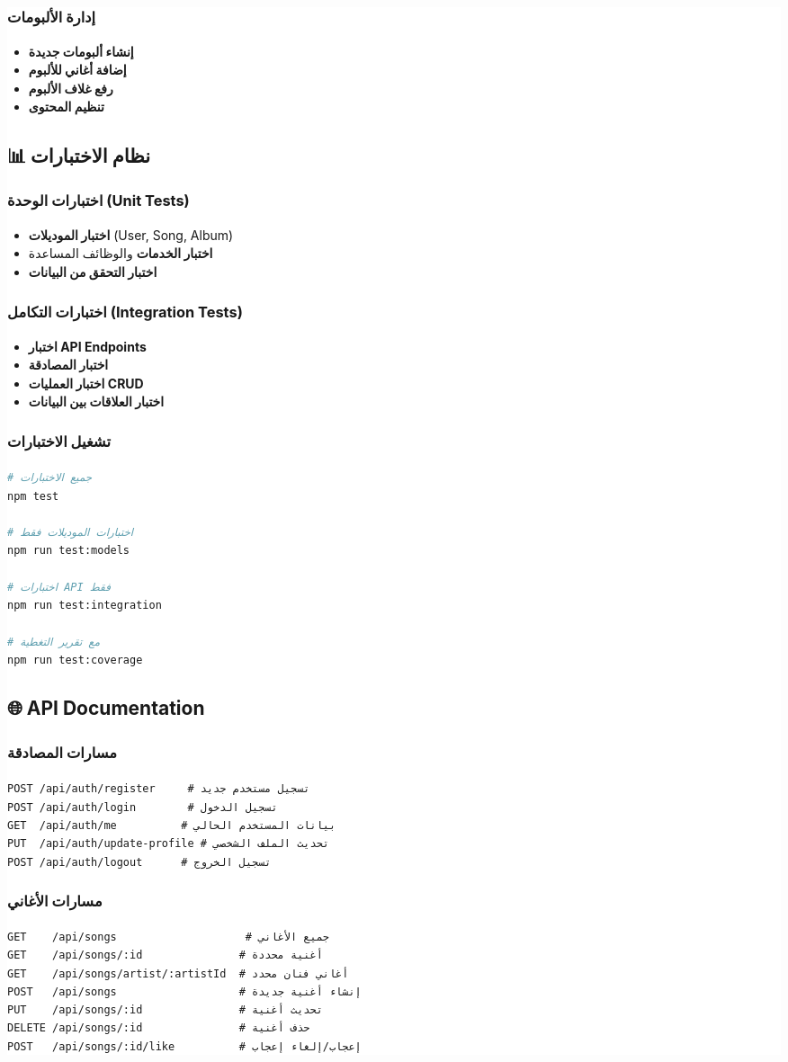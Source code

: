 ### إدارة الألبومات
- **إنشاء ألبومات جديدة**
- **إضافة أغاني للألبوم**
- **رفع غلاف الألبوم**
- **تنظيم المحتوى**

## 📊 نظام الاختبارات

### اختبارات الوحدة (Unit Tests)
- **اختبار الموديلات** (User, Song, Album)
- **اختبار الخدمات** والوظائف المساعدة
- **اختبار التحقق من البيانات**

### اختبارات التكامل (Integration Tests)
- **اختبار API Endpoints**
- **اختبار المصادقة**
- **اختبار العمليات CRUD**
- **اختبار العلاقات بين البيانات**

### تشغيل الاختبارات
```bash
# جميع الاختبارات
npm test

# اختبارات الموديلات فقط
npm run test:models

# اختبارات API فقط
npm run test:integration

# مع تقرير التغطية
npm run test:coverage
```

## 🌐 API Documentation

### مسارات المصادقة
```
POST /api/auth/register     # تسجيل مستخدم جديد
POST /api/auth/login        # تسجيل الدخول
GET  /api/auth/me          # بيانات المستخدم الحالي
PUT  /api/auth/update-profile # تحديث الملف الشخصي
POST /api/auth/logout      # تسجيل الخروج
```

### مسارات الأغاني
```
GET    /api/songs                    # جميع الأغاني
GET    /api/songs/:id               # أغنية محددة
GET    /api/songs/artist/:artistId  # أغاني فنان محدد
POST   /api/songs                   # إنشاء أغنية جديدة
PUT    /api/songs/:id               # تحديث أغنية
DELETE /api/songs/:id               # حذف أغنية
POST   /api/songs/:id/like          # إعجاب/إلغاء إعجاب
```
